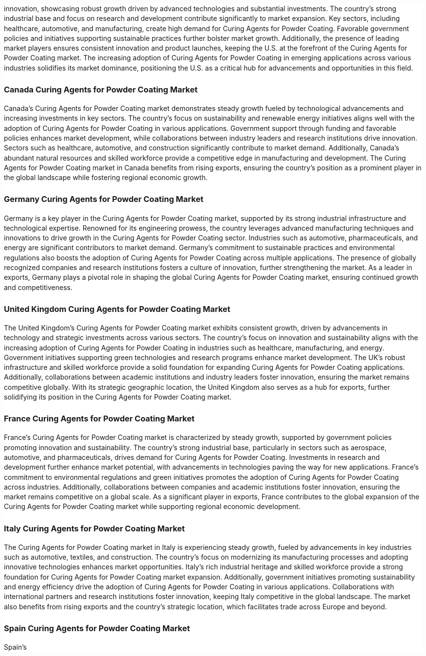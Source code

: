 innovation, showcasing robust growth driven by advanced technologies and substantial investments. The country&rsquo;s strong industrial base and focus on research and development contribute significantly to market expansion. Key sectors, including healthcare, automotive, and manufacturing, create high demand for Curing Agents for Powder Coating. Favorable government policies and initiatives supporting sustainable practices further bolster market growth. Additionally, the presence of leading market players ensures consistent innovation and product launches, keeping the U.S. at the forefront of the Curing Agents for Powder Coating market. The increasing adoption of Curing Agents for Powder Coating in emerging applications across various industries solidifies its market dominance, positioning the U.S. as a critical hub for advancements and opportunities in this field.</p><h3>Canada Curing Agents for Powder Coating Market</h3><p>Canada&rsquo;s Curing Agents for Powder Coating market demonstrates steady growth fueled by technological advancements and increasing investments in key sectors. The country&rsquo;s focus on sustainability and renewable energy initiatives aligns well with the adoption of Curing Agents for Powder Coating in various applications. Government support through funding and favorable policies enhances market development, while collaborations between industry leaders and research institutions drive innovation. Sectors such as healthcare, automotive, and construction significantly contribute to market demand. Additionally, Canada&rsquo;s abundant natural resources and skilled workforce provide a competitive edge in manufacturing and development. The Curing Agents for Powder Coating market in Canada benefits from rising exports, ensuring the country&rsquo;s position as a prominent player in the global landscape while fostering regional economic growth.</p><h3>Germany Curing Agents for Powder Coating Market</h3><p>Germany is a key player in the Curing Agents for Powder Coating market, supported by its strong industrial infrastructure and technological expertise. Renowned for its engineering prowess, the country leverages advanced manufacturing techniques and innovations to drive growth in the Curing Agents for Powder Coating sector. Industries such as automotive, pharmaceuticals, and energy are significant contributors to market demand. Germany&rsquo;s commitment to sustainable practices and environmental regulations also boosts the adoption of Curing Agents for Powder Coating across multiple applications. The presence of globally recognized companies and research institutions fosters a culture of innovation, further strengthening the market. As a leader in exports, Germany plays a pivotal role in shaping the global Curing Agents for Powder Coating market, ensuring continued growth and competitiveness.</p><h3>United Kingdom Curing Agents for Powder Coating Market</h3><p>The United Kingdom&rsquo;s Curing Agents for Powder Coating market exhibits consistent growth, driven by advancements in technology and strategic investments across various sectors. The country&rsquo;s focus on innovation and sustainability aligns with the increasing adoption of Curing Agents for Powder Coating in industries such as healthcare, manufacturing, and energy. Government initiatives supporting green technologies and research programs enhance market development. The UK&rsquo;s robust infrastructure and skilled workforce provide a solid foundation for expanding Curing Agents for Powder Coating applications. Additionally, collaborations between academic institutions and industry leaders foster innovation, ensuring the market remains competitive globally. With its strategic geographic location, the United Kingdom also serves as a hub for exports, further solidifying its position in the Curing Agents for Powder Coating market.</p><h3>France Curing Agents for Powder Coating Market</h3><p>France&rsquo;s Curing Agents for Powder Coating market is characterized by steady growth, supported by government policies promoting innovation and sustainability. The country&rsquo;s strong industrial base, particularly in sectors such as aerospace, automotive, and pharmaceuticals, drives demand for Curing Agents for Powder Coating. Investments in research and development further enhance market potential, with advancements in technologies paving the way for new applications. France&rsquo;s commitment to environmental regulations and green initiatives promotes the adoption of Curing Agents for Powder Coating across industries. Additionally, collaborations between companies and academic institutions foster innovation, ensuring the market remains competitive on a global scale. As a significant player in exports, France contributes to the global expansion of the Curing Agents for Powder Coating market while supporting regional economic development.</p><h3>Italy Curing Agents for Powder Coating Market</h3><p>The Curing Agents for Powder Coating market in Italy is experiencing steady growth, fueled by advancements in key industries such as automotive, textiles, and construction. The country&rsquo;s focus on modernizing its manufacturing processes and adopting innovative technologies enhances market opportunities. Italy&rsquo;s rich industrial heritage and skilled workforce provide a strong foundation for Curing Agents for Powder Coating market expansion. Additionally, government initiatives promoting sustainability and energy efficiency drive the adoption of Curing Agents for Powder Coating in various applications. Collaborations with international partners and research institutions foster innovation, keeping Italy competitive in the global landscape. The market also benefits from rising exports and the country&rsquo;s strategic location, which facilitates trade across Europe and beyond.</p><h3>Spain Curing Agents for Powder Coating Market</h3><p>Spain&rsquo;s